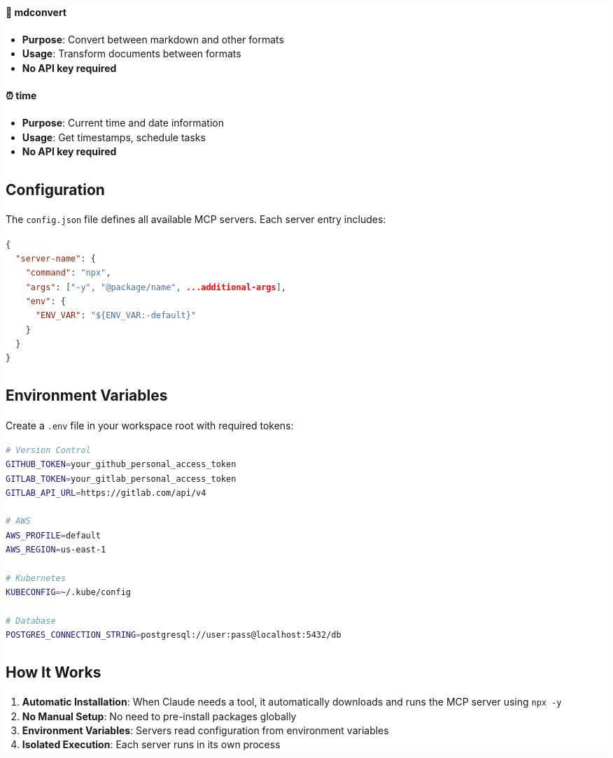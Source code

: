 #### 📝 **mdconvert**
- **Purpose**: Convert between markdown and other formats
- **Usage**: Transform documents between formats
- **No API key required**

#### ⏰ **time**
- **Purpose**: Current time and date information
- **Usage**: Get timestamps, schedule tasks
- **No API key required**

## Configuration

The `config.json` file defines all available MCP servers. Each server entry includes:

```json
{
  "server-name": {
    "command": "npx",
    "args": ["-y", "@package/name", ...additional-args],
    "env": {
      "ENV_VAR": "${ENV_VAR:-default}"
    }
  }
}
```

## Environment Variables

Create a `.env` file in your workspace root with required tokens:

```bash
# Version Control
GITHUB_TOKEN=your_github_personal_access_token
GITLAB_TOKEN=your_gitlab_personal_access_token
GITLAB_API_URL=https://gitlab.com/api/v4

# AWS
AWS_PROFILE=default
AWS_REGION=us-east-1

# Kubernetes
KUBECONFIG=~/.kube/config

# Database
POSTGRES_CONNECTION_STRING=postgresql://user:pass@localhost:5432/db
```

## How It Works

1. **Automatic Installation**: When Claude needs a tool, it automatically downloads and runs the MCP server using `npx -y`
2. **No Manual Setup**: No need to pre-install packages globally
3. **Environment Variables**: Servers read configuration from environment variables
4. **Isolated Execution**: Each server runs in its own process

